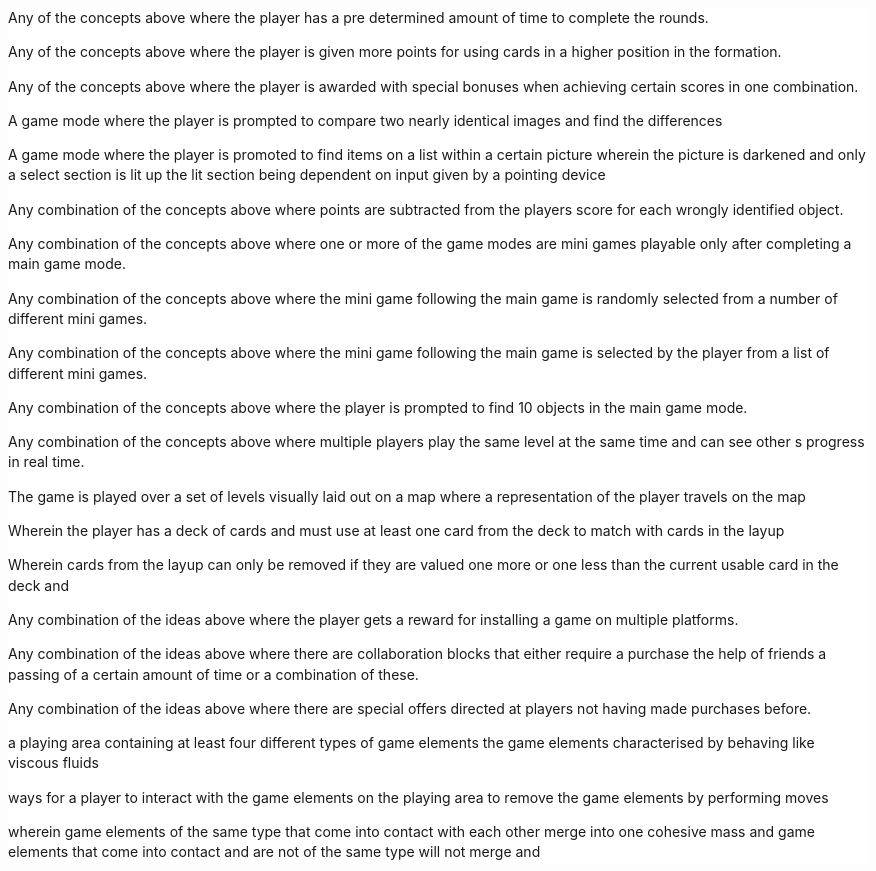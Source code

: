 Any of the concepts above where the player has a pre determined amount of time to complete the rounds.

Any of the concepts above where the player is given more points for using cards in a higher position in the formation.

Any of the concepts above where the player is awarded with special bonuses when achieving certain scores in one combination.

A game mode where the player is prompted to compare two nearly identical images and find the differences 

A game mode where the player is promoted to find items on a list within a certain picture wherein the picture is darkened and only a select section is lit up the lit section being dependent on input given by a pointing device 

Any combination of the concepts above where points are subtracted from the players score for each wrongly identified object.

Any combination of the concepts above where one or more of the game modes are mini games playable only after completing a main game mode.

Any combination of the concepts above where the mini game following the main game is randomly selected from a number of different mini games.

Any combination of the concepts above where the mini game following the main game is selected by the player from a list of different mini games.

Any combination of the concepts above where the player is prompted to find 10 objects in the main game mode.

Any combination of the concepts above where multiple players play the same level at the same time and can see other s progress in real time.

The game is played over a set of levels visually laid out on a map where a representation of the player travels on the map 

Wherein the player has a deck of cards and must use at least one card from the deck to match with cards in the layup 

Wherein cards from the layup can only be removed if they are valued one more or one less than the current usable card in the deck and

Any combination of the ideas above where the player gets a reward for installing a game on multiple platforms.

Any combination of the ideas above where there are collaboration blocks that either require a purchase the help of friends a passing of a certain amount of time or a combination of these.

Any combination of the ideas above where there are special offers directed at players not having made purchases before.

a playing area containing at least four different types of game elements the game elements characterised by behaving like viscous fluids 

ways for a player to interact with the game elements on the playing area to remove the game elements by performing moves 

wherein game elements of the same type that come into contact with each other merge into one cohesive mass and game elements that come into contact and are not of the same type will not merge and
